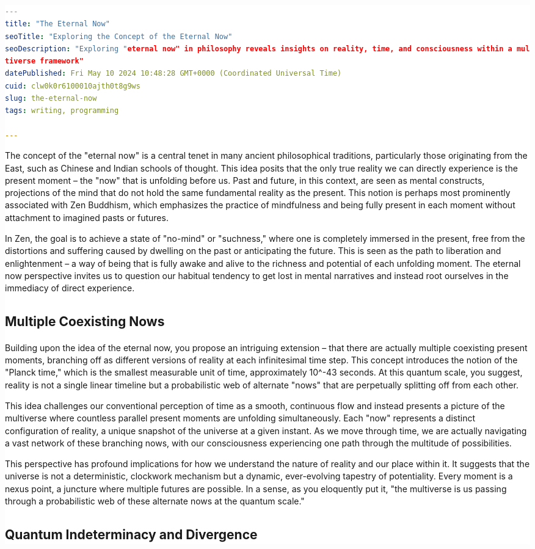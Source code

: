 ```yaml
---
title: "The Eternal Now"
seoTitle: "Exploring the Concept of the Eternal Now"
seoDescription: "Exploring "eternal now" in philosophy reveals insights on reality, time, and consciousness within a multiverse framework"
datePublished: Fri May 10 2024 10:48:28 GMT+0000 (Coordinated Universal Time)
cuid: clw0k0r6100010ajth0t8g9ws
slug: the-eternal-now
tags: writing, programming

---
```


The concept of the "eternal now" is a central tenet in many ancient philosophical traditions, particularly those originating from the East, such as Chinese and Indian schools of thought. This idea posits that the only true reality we can directly experience is the present moment – the "now" that is unfolding before us. Past and future, in this context, are seen as mental constructs, projections of the mind that do not hold the same fundamental reality as the present. This notion is perhaps most prominently associated with Zen Buddhism, which emphasizes the practice of mindfulness and being fully present in each moment without attachment to imagined pasts or futures.

In Zen, the goal is to achieve a state of "no-mind" or "suchness," where one is completely immersed in the present, free from the distortions and suffering caused by dwelling on the past or anticipating the future. This is seen as the path to liberation and enlightenment – a way of being that is fully awake and alive to the richness and potential of each unfolding moment. The eternal now perspective invites us to question our habitual tendency to get lost in mental narratives and instead root ourselves in the immediacy of direct experience.

## **Multiple Coexisting Nows**

Building upon the idea of the eternal now, you propose an intriguing extension – that there are actually multiple coexisting present moments, branching off as different versions of reality at each infinitesimal time step. This concept introduces the notion of the "Planck time," which is the smallest measurable unit of time, approximately 10^-43 seconds. At this quantum scale, you suggest, reality is not a single linear timeline but a probabilistic web of alternate "nows" that are perpetually splitting off from each other.

This idea challenges our conventional perception of time as a smooth, continuous flow and instead presents a picture of the multiverse where countless parallel present moments are unfolding simultaneously. Each "now" represents a distinct configuration of reality, a unique snapshot of the universe at a given instant. As we move through time, we are actually navigating a vast network of these branching nows, with our consciousness experiencing one path through the multitude of possibilities.

This perspective has profound implications for how we understand the nature of reality and our place within it. It suggests that the universe is not a deterministic, clockwork mechanism but a dynamic, ever-evolving tapestry of potentiality. Every moment is a nexus point, a juncture where multiple futures are possible. In a sense, as you eloquently put it, "the multiverse is us passing through a probabilistic web of these alternate nows at the quantum scale."

## **Quantum Indeterminacy and Divergence**
